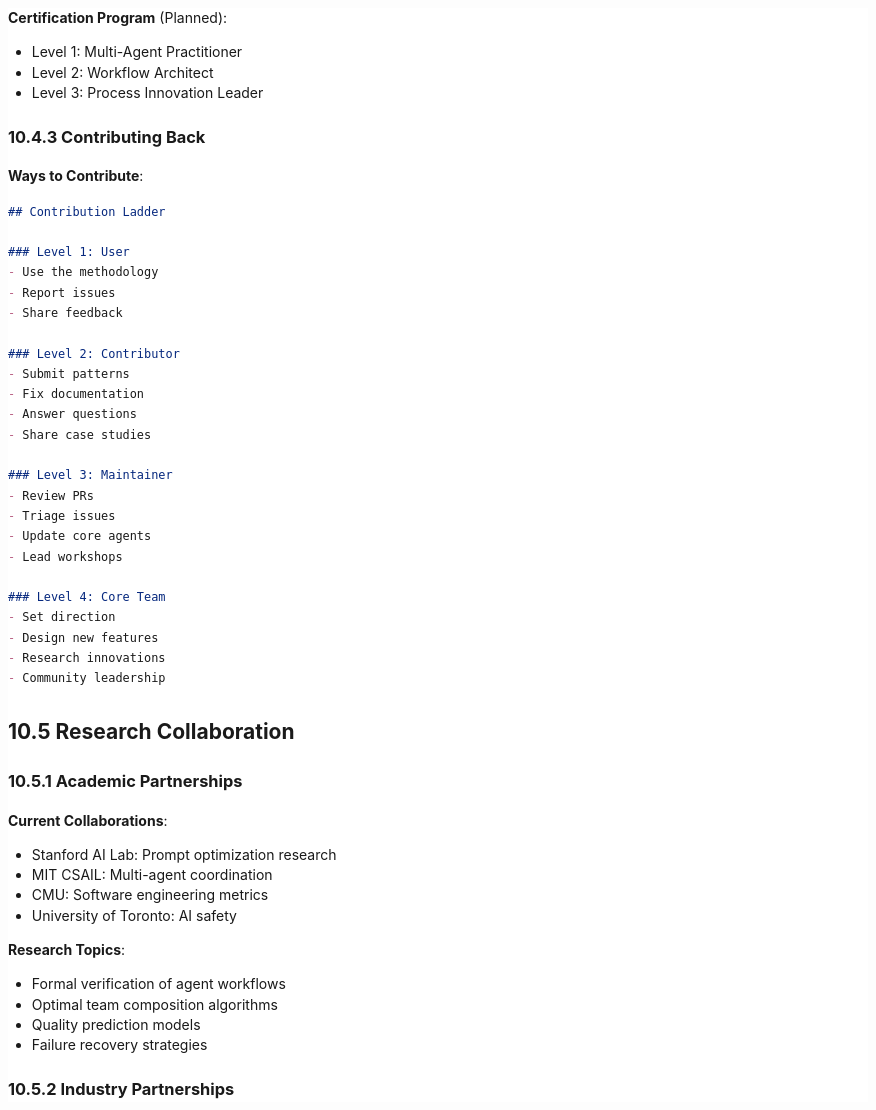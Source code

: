 **Certification Program** (Planned):
- Level 1: Multi-Agent Practitioner
- Level 2: Workflow Architect
- Level 3: Process Innovation Leader

### 10.4.3 Contributing Back

**Ways to Contribute**:
```markdown
## Contribution Ladder

### Level 1: User
- Use the methodology
- Report issues
- Share feedback

### Level 2: Contributor
- Submit patterns
- Fix documentation
- Answer questions
- Share case studies

### Level 3: Maintainer
- Review PRs
- Triage issues
- Update core agents
- Lead workshops

### Level 4: Core Team
- Set direction
- Design new features
- Research innovations
- Community leadership
```

## 10.5 Research Collaboration

### 10.5.1 Academic Partnerships

**Current Collaborations**:
- Stanford AI Lab: Prompt optimization research
- MIT CSAIL: Multi-agent coordination
- CMU: Software engineering metrics
- University of Toronto: AI safety

**Research Topics**:
- Formal verification of agent workflows
- Optimal team composition algorithms
- Quality prediction models
- Failure recovery strategies

### 10.5.2 Industry Partnerships

